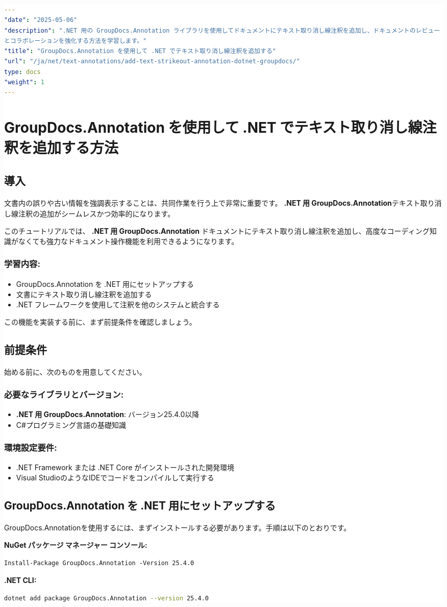 ```yaml
---
"date": "2025-05-06"
"description": ".NET 用の GroupDocs.Annotation ライブラリを使用してドキュメントにテキスト取り消し線注釈を追加し、ドキュメントのレビューとコラボレーションを強化する方法を学習します。"
"title": "GroupDocs.Annotation を使用して .NET でテキスト取り消し線注釈を追加する"
"url": "/ja/net/text-annotations/add-text-strikeout-annotation-dotnet-groupdocs/"
type: docs
"weight": 1
---
```


# GroupDocs.Annotation を使用して .NET でテキスト取り消し線注釈を追加する方法

## 導入

文書内の誤りや古い情報を強調表示することは、共同作業を行う上で非常に重要です。 **.NET 用 GroupDocs.Annotation**テキスト取り消し線注釈の追加がシームレスかつ効率的になります。

このチュートリアルでは、 **.NET 用 GroupDocs.Annotation** ドキュメントにテキスト取り消し線注釈を追加し、高度なコーディング知識がなくても強力なドキュメント操作機能を利用できるようになります。

### 学習内容:
- GroupDocs.Annotation を .NET 用にセットアップする
- 文書にテキスト取り消し線注釈を追加する
- .NET フレームワークを使用して注釈を他のシステムと統合する

この機能を実装する前に、まず前提条件を確認しましょう。

## 前提条件

始める前に、次のものを用意してください。

### 必要なライブラリとバージョン:
- **.NET 用 GroupDocs.Annotation**: バージョン25.4.0以降
- C#プログラミング言語の基礎知識

### 環境設定要件:
- .NET Framework または .NET Core がインストールされた開発環境
- Visual StudioのようなIDEでコードをコンパイルして実行する

## GroupDocs.Annotation を .NET 用にセットアップする

GroupDocs.Annotationを使用するには、まずインストールする必要があります。手順は以下のとおりです。

**NuGet パッケージ マネージャー コンソール:**
```plaintext
Install-Package GroupDocs.Annotation -Version 25.4.0
```

**.NET CLI:**
```bash
dotnet add package GroupDocs.Annotation --version 25.4.0
```
